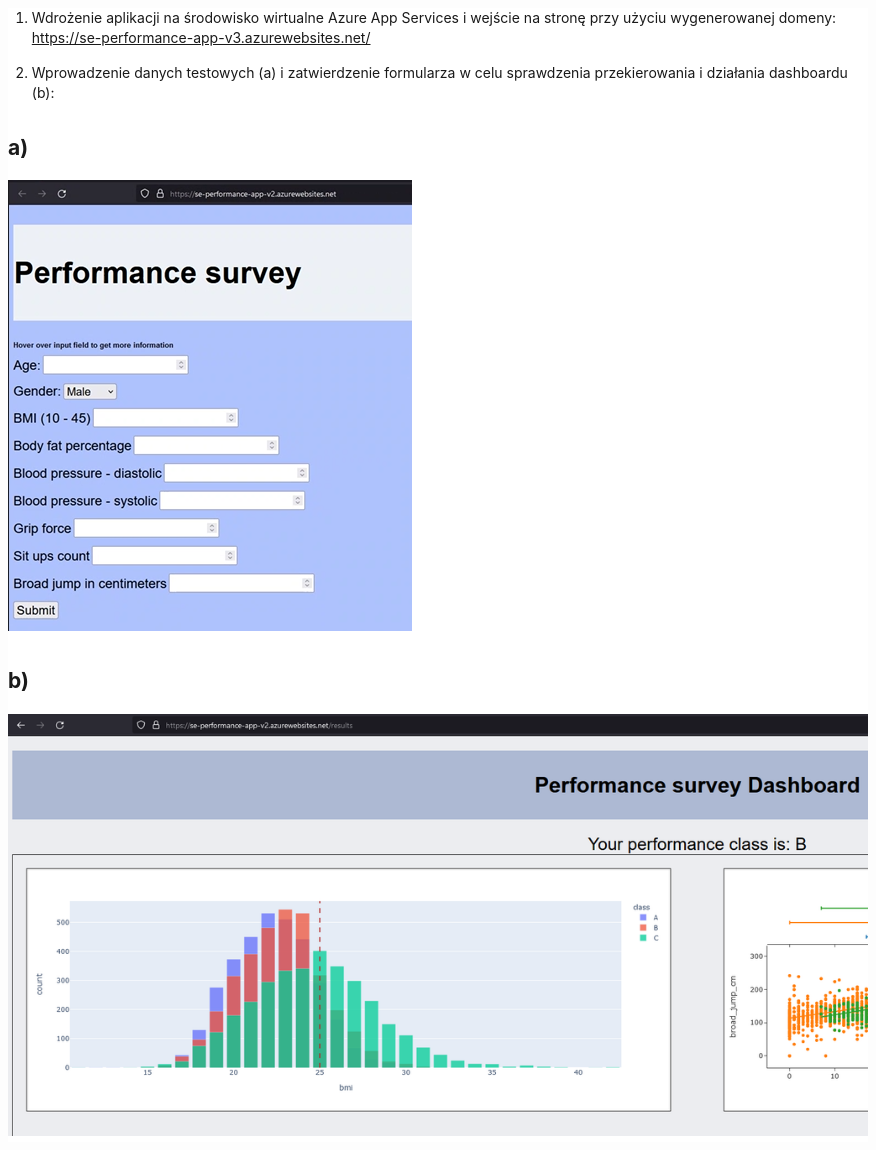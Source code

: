 1. Wdrożenie aplikacji na środowisko wirtualne Azure App Services i wejście na stronę przy użyciu wygenerowanej domeny:
https://se-performance-app-v3.azurewebsites.net/

2. Wprowadzenie danych testowych (a) i zatwierdzenie formularza w celu sprawdzenia przekierowania i działania dashboardu (b):

 ## **a)** 

![live app form](https://github.com/pkaweck/Flask_app/blob/master/images/live_app_form.PNG?raw=true "Aplikacja webowa ankieta")

 ## **b)**
![live app dashboard](https://github.com/pkaweck/Flask_app/blob/master/images/live_app_dashboard.PNG?raw=true "Aplikacja webowa dashboard")

